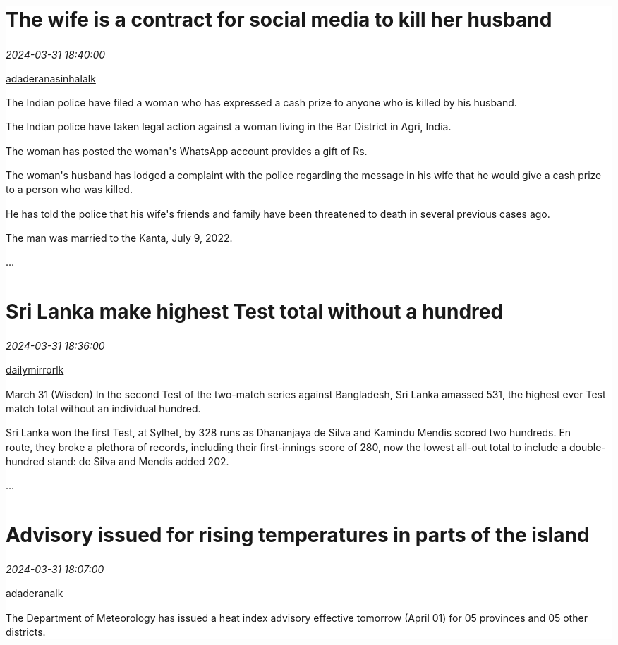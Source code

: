 

# The wife is a contract for social media to kill her husband

*2024-03-31 18:40:00*

[adaderanasinhalalk](http://sinhala.adaderana.lk/news/195139)

The Indian police have filed a woman who has expressed a cash prize to anyone who is killed by his husband.

The Indian police have taken legal action against a woman living in the Bar District in Agri, India.

The woman has posted the woman's WhatsApp account provides a gift of Rs.

The woman's husband has lodged a complaint with the police regarding the message in his wife that he would give a cash prize to a person who was killed.

He has told the police that his wife's friends and family have been threatened to death in several previous cases ago.

The man was married to the Kanta, July 9, 2022.

...



# Sri Lanka make highest Test total without a hundred

*2024-03-31 18:36:00*

[dailymirrorlk](https://www.dailymirror.lk/breaking-news/Sri-Lanka-make-highest-Test-total-without-a-hundred/108-279893)

March 31 (Wisden) In the second Test of the two-match series against Bangladesh, Sri Lanka amassed 531, the highest ever Test match total without an individual hundred.

Sri Lanka won the first Test, at Sylhet, by 328 runs as Dhananjaya de Silva and Kamindu Mendis scored two hundreds. En route, they broke a plethora of records, including their first-innings score of 280, now the lowest all-out total to include a double-hundred stand: de Silva and Mendis added 202.

...



# Advisory issued for rising temperatures in parts of the island

*2024-03-31 18:07:00*

[adaderanalk](https://www.adaderana.lk/news/98326/advisory-issued-for-rising-temperatures-in-parts-of-the-island)

The Department of Meteorology has issued a heat index advisory effective tomorrow (April 01) for 05 provinces and 05 other districts.
